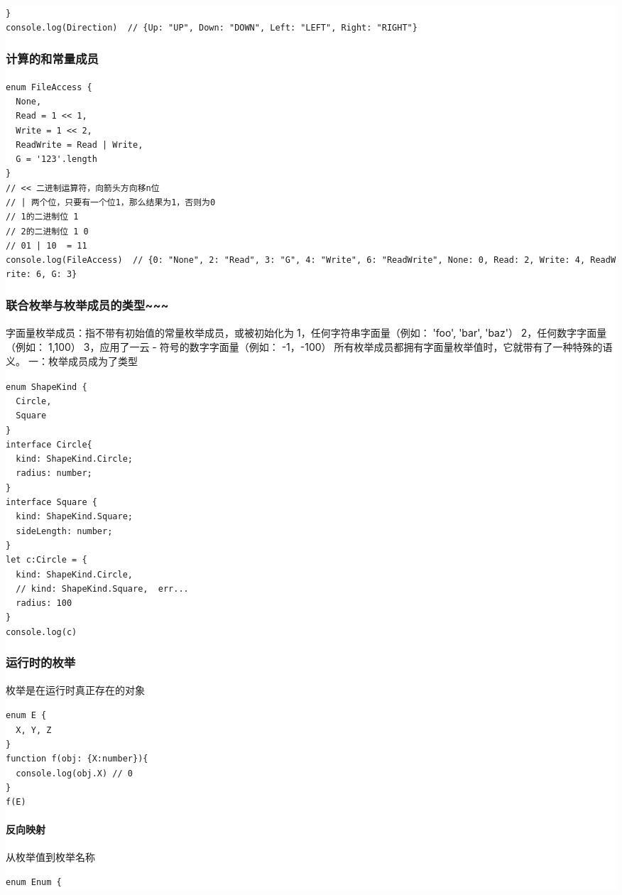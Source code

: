 ~~~
}
console.log(Direction)  // {Up: "UP", Down: "DOWN", Left: "LEFT", Right: "RIGHT"}
~~~
### 计算的和常量成员
~~~
enum FileAccess {
  None,
  Read = 1 << 1,
  Write = 1 << 2,
  ReadWrite = Read | Write,
  G = '123'.length
}
// << 二进制运算符，向箭头方向移n位
// | 两个位，只要有一个位1，那么结果为1，否则为0
// 1的二进制位 1
// 2的二进制位 1 0
// 01 | 10  = 11
console.log(FileAccess)  // {0: "None", 2: "Read", 3: "G", 4: "Write", 6: "ReadWrite", None: 0, Read: 2, Write: 4, ReadWrite: 6, G: 3}
~~~
### 联合枚举与枚举成员的类型~~~
字面量枚举成员：指不带有初始值的常量枚举成员，或被初始化为
1，任何字符串字面量（例如： 'foo', 'bar', 'baz'）
2，任何数字字面量（例如： 1,100）
3，应用了一云 - 符号的数字字面量（例如： -1，-100）
所有枚举成员都拥有字面量枚举值时，它就带有了一种特殊的语义。
一：枚举成员成为了类型
~~~
enum ShapeKind {
  Circle,
  Square
}
interface Circle{
  kind: ShapeKind.Circle;
  radius: number;
}
interface Square {
  kind: ShapeKind.Square;
  sideLength: number;
}
let c:Circle = {
  kind: ShapeKind.Circle,
  // kind: ShapeKind.Square,  err...
  radius: 100 
}
console.log(c)
~~~
### 运行时的枚举
枚举是在运行时真正存在的对象
~~~
enum E {
  X, Y, Z
}
function f(obj: {X:number}){
  console.log(obj.X) // 0
}
f(E)
~~~
#### 反向映射
从枚举值到枚举名称
~~~
enum Enum {
~~~
